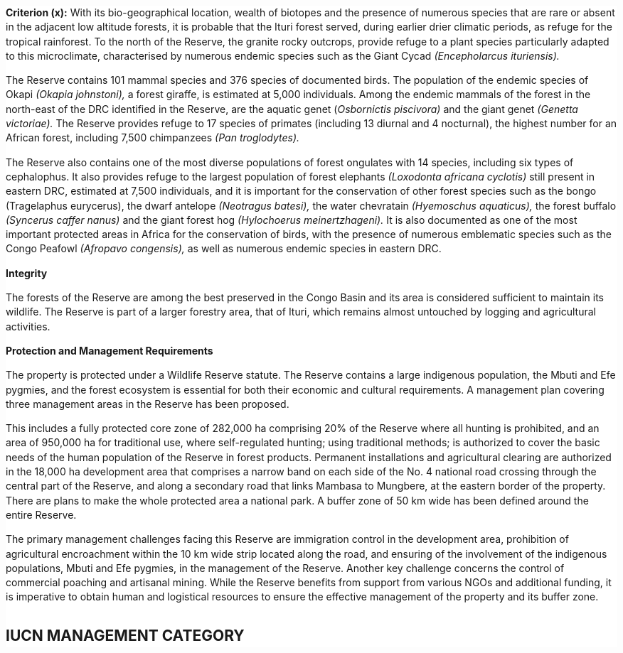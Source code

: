 **Criterion (x):** With its bio-geographical location, wealth of biotopes and the presence of numerous species that are rare or absent in the adjacent low altitude forests, it is probable that the Ituri forest served, during earlier drier climatic periods, as refuge for the tropical rainforest. To the north of the Reserve, the granite rocky outcrops, provide refuge to a plant species particularly adapted to this microclimate, characterised by numerous endemic species such as the Giant Cycad *(Encepholarcus ituriensis).*

The Reserve contains 101 mammal species and 376 species of documented birds. The population of the endemic species of Okapi *(Okapia johnstoni),* a forest giraffe, is estimated at 5,000 individuals. Among the endemic mammals of the forest in the north-east of the DRC identified in the Reserve, are the aquatic genet (*Osbornictis piscivora)* and the giant genet *(Genetta victoriae).* The Reserve provides refuge to 17 species of primates (including 13 diurnal and 4 nocturnal), the highest number for an African forest, including 7,500 chimpanzees *(Pan troglodytes).*

The Reserve also contains one of the most diverse populations of forest ongulates with 14 species, including six types of cephalophus. It also provides refuge to the largest population of forest elephants *(Loxodonta africana cyclotis)* still present in eastern DRC, estimated at 7,500 individuals, and it is important for the conservation of other forest species such as the bongo (Tragelaphus eurycerus), the dwarf antelope *(Neotragus batesi),* the water chevratain *(Hyemoschus aquaticus),* the forest buffalo *(Syncerus caffer nanus)* and the giant forest hog *(Hylochoerus meinertzhageni).* It is also documented as one of the most important protected areas in Africa for the conservation of birds, with the presence of numerous emblematic species such as the Congo Peafowl *(Afropavo congensis),* as well as numerous endemic species in eastern DRC.

**Integrity**

The forests of the Reserve are among the best preserved in the Congo Basin and its area is considered sufficient to maintain its wildlife. The Reserve is part of a larger forestry area, that of Ituri, which remains almost untouched by logging and agricultural activities.

**Protection and Management Requirements**

The property is protected under a Wildlife Reserve statute. The Reserve contains a large indigenous population, the Mbuti and Efe pygmies, and the forest ecosystem is essential for both their economic and cultural requirements. A management plan covering three management areas in the Reserve has been proposed.

This includes a fully protected core zone of 282,000 ha comprising 20% of the Reserve where all hunting is prohibited, and an area of 950,000 ha for traditional use, where self-regulated hunting; using traditional methods; is authorized to cover the basic needs of the human population of the Reserve in forest products. Permanent installations and agricultural clearing are authorized in the 18,000 ha development area that comprises a narrow band on each side of the No. 4 national road crossing through the central part of the Reserve, and along a secondary road that links Mambasa to Mungbere, at the eastern border of the property. There are plans to make the whole protected area a national park. A buffer zone of 50 km wide has been defined around the entire Reserve.

The primary management challenges facing this Reserve are immigration control in the development area, prohibition of agricultural encroachment within the 10 km wide strip located along the road, and ensuring of the involvement of the indigenous populations, Mbuti and Efe pygmies, in the management of the Reserve. Another key challenge concerns the control of commercial poaching and artisanal mining. While the Reserve benefits from support from various NGOs and additional funding, it is imperative to obtain human and logistical resources to ensure the effective management of the property and its buffer zone.

IUCN MANAGEMENT CATEGORY
------------------------
